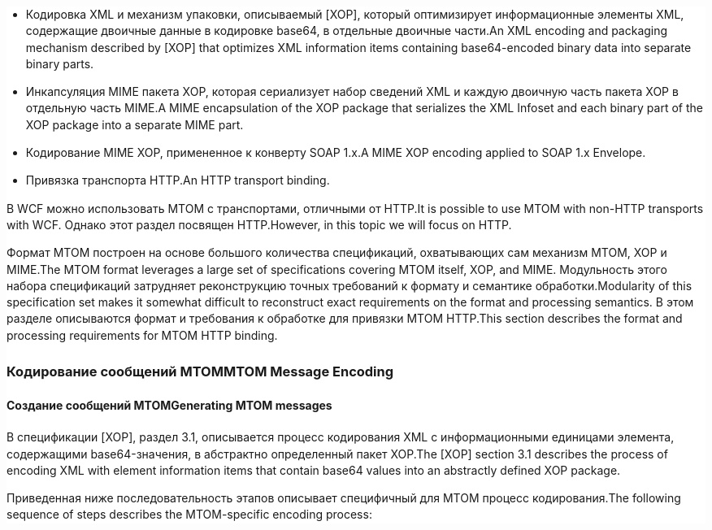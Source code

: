 - <span data-ttu-id="1e362-305">Кодировка XML и механизм упаковки, описываемый [XOP], который оптимизирует информационные элементы XML, содержащие двоичные данные в кодировке base64, в отдельные двоичные части.</span><span class="sxs-lookup"><span data-stu-id="1e362-305">An XML encoding and packaging mechanism described by [XOP] that optimizes XML information items containing base64-encoded binary data into separate binary parts.</span></span>

- <span data-ttu-id="1e362-306">Инкапсуляция MIME пакета XOP, которая сериализует набор сведений XML и каждую двоичную часть пакета XOP в отдельную часть MIME.</span><span class="sxs-lookup"><span data-stu-id="1e362-306">A MIME encapsulation of the XOP package that serializes the XML Infoset and each binary part of the XOP package into a separate MIME part.</span></span>

- <span data-ttu-id="1e362-307">Кодирование MIME XOP, примененное к конверту SOAP 1.x.</span><span class="sxs-lookup"><span data-stu-id="1e362-307">A MIME XOP encoding applied to SOAP 1.x Envelope.</span></span>

- <span data-ttu-id="1e362-308">Привязка транспорта HTTP.</span><span class="sxs-lookup"><span data-stu-id="1e362-308">An HTTP transport binding.</span></span>

<span data-ttu-id="1e362-309">В WCF можно использовать MTOM с транспортами, отличными от HTTP.</span><span class="sxs-lookup"><span data-stu-id="1e362-309">It is possible to use MTOM with non-HTTP transports with WCF.</span></span> <span data-ttu-id="1e362-310">Однако этот раздел посвящен HTTP.</span><span class="sxs-lookup"><span data-stu-id="1e362-310">However, in this topic we will focus on HTTP.</span></span>

<span data-ttu-id="1e362-311">Формат MTOM построен на основе большого количества спецификаций, охватывающих сам механизм MTOM, XOP и MIME.</span><span class="sxs-lookup"><span data-stu-id="1e362-311">The MTOM format leverages a large set of specifications covering MTOM itself, XOP, and MIME.</span></span> <span data-ttu-id="1e362-312">Модульность этого набора спецификаций затрудняет реконструкцию точных требований к формату и семантике обработки.</span><span class="sxs-lookup"><span data-stu-id="1e362-312">Modularity of this specification set makes it somewhat difficult to reconstruct exact requirements on the format and processing semantics.</span></span> <span data-ttu-id="1e362-313">В этом разделе описываются формат и требования к обработке для привязки MTOM HTTP.</span><span class="sxs-lookup"><span data-stu-id="1e362-313">This section describes the format and processing requirements for MTOM HTTP binding.</span></span>

### <a name="mtom-message-encoding"></a><span data-ttu-id="1e362-314">Кодирование сообщений MTOM</span><span class="sxs-lookup"><span data-stu-id="1e362-314">MTOM Message Encoding</span></span>

#### <a name="generating-mtom-messages"></a><span data-ttu-id="1e362-315">Создание сообщений MTOM</span><span class="sxs-lookup"><span data-stu-id="1e362-315">Generating MTOM messages</span></span>

<span data-ttu-id="1e362-316">В спецификации [XOP], раздел 3.1, описывается процесс кодирования XML с информационными единицами элемента, содержащими base64-значения, в абстрактно определенный пакет XOP.</span><span class="sxs-lookup"><span data-stu-id="1e362-316">The [XOP] section 3.1 describes the process of encoding XML with element information items that contain base64 values into an abstractly defined XOP package.</span></span>

<span data-ttu-id="1e362-317">Приведенная ниже последовательность этапов описывает специфичный для MTOM процесс кодирования.</span><span class="sxs-lookup"><span data-stu-id="1e362-317">The following sequence of steps describes the MTOM-specific encoding process:</span></span>
